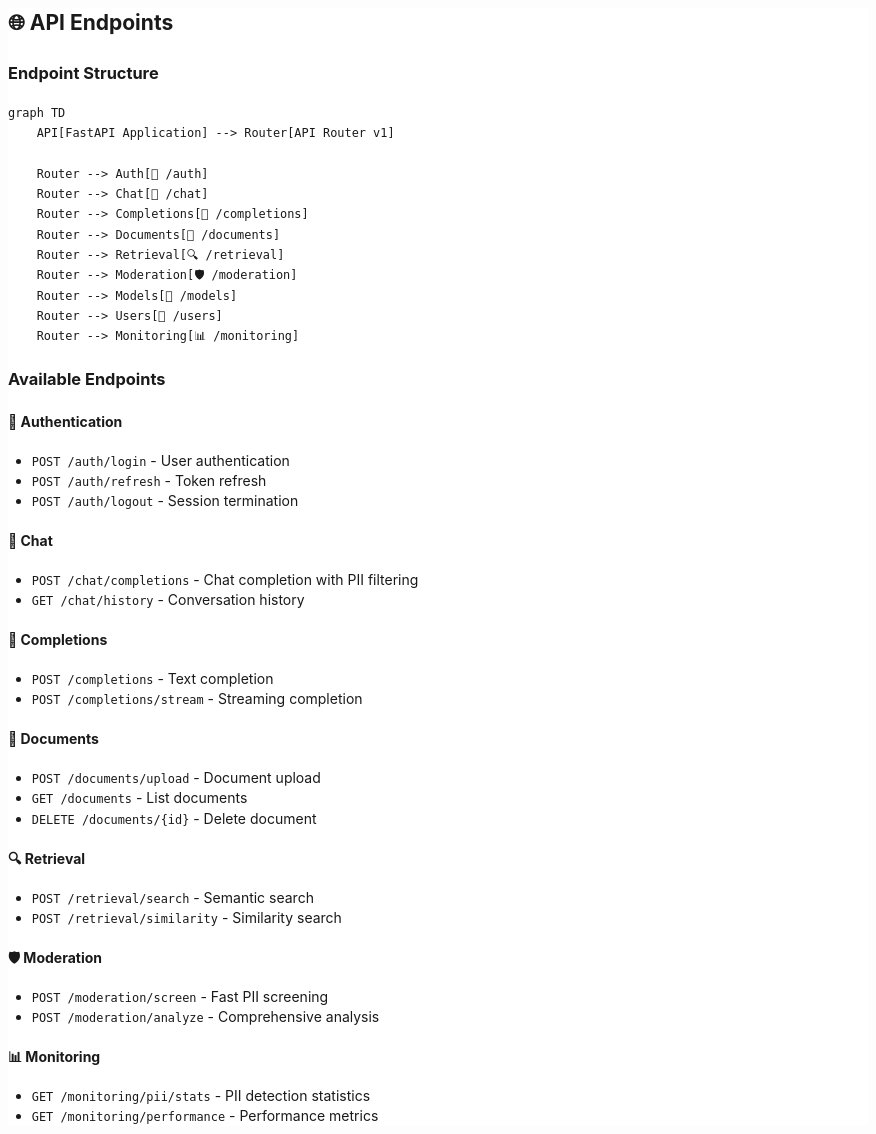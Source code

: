 ## 🌐 API Endpoints

### Endpoint Structure

```mermaid
graph TD
    API[FastAPI Application] --> Router[API Router v1]
    
    Router --> Auth[🔐 /auth]
    Router --> Chat[💬 /chat]
    Router --> Completions[🤖 /completions]
    Router --> Documents[📄 /documents]
    Router --> Retrieval[🔍 /retrieval]
    Router --> Moderation[🛡️ /moderation]
    Router --> Models[🧠 /models]
    Router --> Users[👤 /users]
    Router --> Monitoring[📊 /monitoring]
```

### Available Endpoints

#### 🔐 Authentication
- `POST /auth/login` - User authentication
- `POST /auth/refresh` - Token refresh
- `POST /auth/logout` - Session termination

#### 💬 Chat
- `POST /chat/completions` - Chat completion with PII filtering
- `GET /chat/history` - Conversation history

#### 🤖 Completions
- `POST /completions` - Text completion
- `POST /completions/stream` - Streaming completion

#### 📄 Documents
- `POST /documents/upload` - Document upload
- `GET /documents` - List documents
- `DELETE /documents/{id}` - Delete document

#### 🔍 Retrieval
- `POST /retrieval/search` - Semantic search
- `POST /retrieval/similarity` - Similarity search

#### 🛡️ Moderation
- `POST /moderation/screen` - Fast PII screening
- `POST /moderation/analyze` - Comprehensive analysis

#### 📊 Monitoring
- `GET /monitoring/pii/stats` - PII detection statistics
- `GET /monitoring/performance` - Performance metrics
